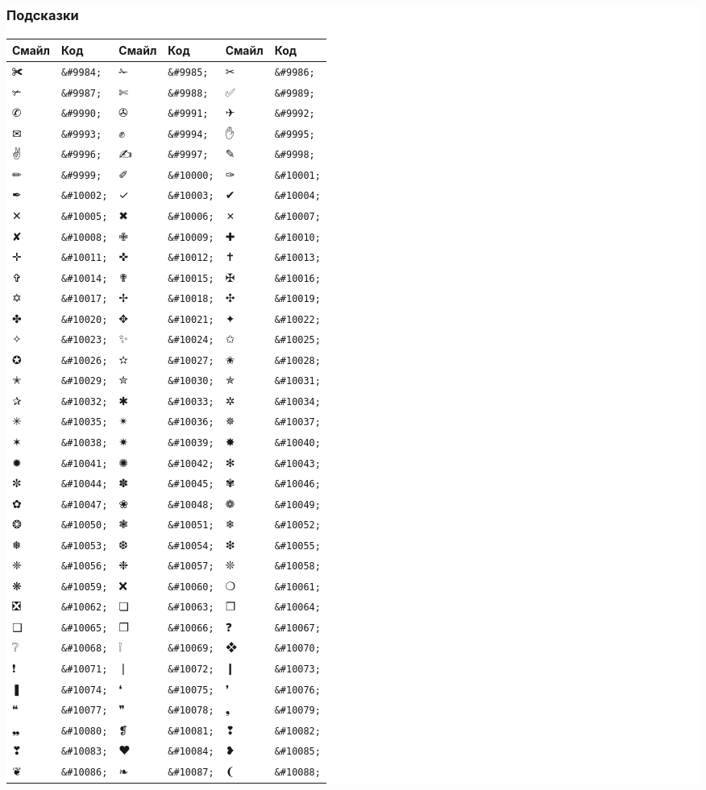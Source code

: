 ### Подсказки

| Смайл | Код | Смайл | Код | Смайл | Код |
| :--- | :--- | :--- | :--- | :--- | :--- |
| ✀ | `&#9984;` | ✁ | `&#9985;` | ✂ | `&#9986;` |
| ✃ | `&#9987;` | ✄ | `&#9988;` | ✅ | `&#9989;` |
| ✆ | `&#9990;` | ✇ | `&#9991;` | ✈ | `&#9992;` |
| ✉ | `&#9993;` | ✊ | `&#9994;` | ✋ | `&#9995;` |
| ✌ | `&#9996;` | ✍ | `&#9997;` | ✎ | `&#9998;` |
| ✏ | `&#9999;` | ✐ | `&#10000;` | ✑ | `&#10001;` |
| ✒ | `&#10002;` | ✓ | `&#10003;` | ✔ | `&#10004;` |
| ✕ | `&#10005;` | ✖ | `&#10006;` | ✗ | `&#10007;` |
| ✘ | `&#10008;` | ✙ | `&#10009;` | ✚ | `&#10010;` |
| ✛ | `&#10011;` | ✜ | `&#10012;` | ✝ | `&#10013;` |
| ✞ | `&#10014;` | ✟ | `&#10015;` | ✠ | `&#10016;` |
| ✡ | `&#10017;` | ✢ | `&#10018;` | ✣ | `&#10019;` |
| ✤ | `&#10020;` | ✥ | `&#10021;` | ✦ | `&#10022;` |
| ✧ | `&#10023;` | ✨ | `&#10024;` | ✩ | `&#10025;` |
| ✪ | `&#10026;` | ✫ | `&#10027;` | ✬ | `&#10028;` |
| ✭ | `&#10029;` | ✮ | `&#10030;` | ✯ | `&#10031;` |
| ✰ | `&#10032;` | ✱ | `&#10033;` | ✲ | `&#10034;` |
| ✳ | `&#10035;` | ✴ | `&#10036;` | ✵ | `&#10037;` |
| ✶ | `&#10038;` | ✷ | `&#10039;` | ✸ | `&#10040;` |
| ✹ | `&#10041;` | ✺ | `&#10042;` | ✻ | `&#10043;` |
| ✼ | `&#10044;` | ✽ | `&#10045;` | ✾ | `&#10046;` |
| ✿ | `&#10047;` | ❀ | `&#10048;` | ❁ | `&#10049;` |
| ❂ | `&#10050;` | ❃ | `&#10051;` | ❄ | `&#10052;` |
| ❅ | `&#10053;` | ❆ | `&#10054;` | ❇ | `&#10055;` |
| ❈ | `&#10056;` | ❉ | `&#10057;` | ❊ | `&#10058;` |
| ❋ | `&#10059;` | ❌ | `&#10060;` | ❍ | `&#10061;` |
| ❎ | `&#10062;` | ❏ | `&#10063;` | ❐ | `&#10064;` |
| ❑ | `&#10065;` | ❒ | `&#10066;` | ❓ | `&#10067;` |
| ❔ | `&#10068;` | ❕ | `&#10069;` | ❖ | `&#10070;` |
| ❗ | `&#10071;` | ❘ | `&#10072;` | ❙ | `&#10073;` |
| ❚ | `&#10074;` | ❛ | `&#10075;` | ❜ | `&#10076;` |
| ❝ | `&#10077;` | ❞ | `&#10078;` | ❟ | `&#10079;` |
| ❠ | `&#10080;` | ❡ | `&#10081;` | ❢ | `&#10082;` |
| ❣ | `&#10083;` | ❤ | `&#10084;` | ❥ | `&#10085;` |
| ❦ | `&#10086;` | ❧ | `&#10087;` | ❨ | `&#10088;` |